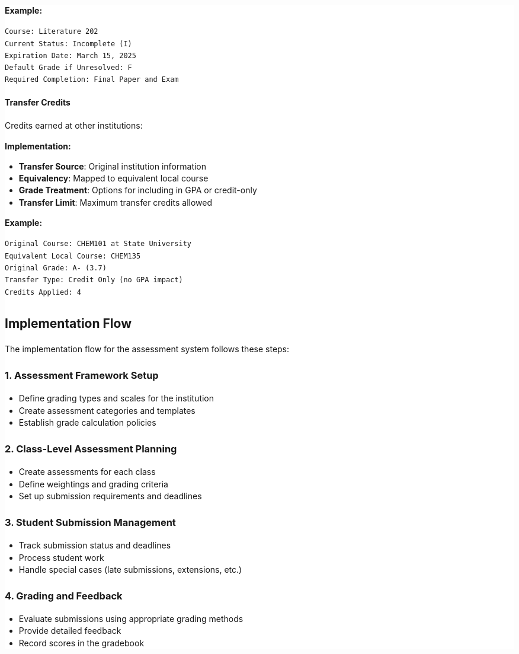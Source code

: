 **Example:**
```
Course: Literature 202
Current Status: Incomplete (I)
Expiration Date: March 15, 2025
Default Grade if Unresolved: F
Required Completion: Final Paper and Exam
```

#### Transfer Credits

Credits earned at other institutions:

**Implementation:**
- **Transfer Source**: Original institution information
- **Equivalency**: Mapped to equivalent local course
- **Grade Treatment**: Options for including in GPA or credit-only
- **Transfer Limit**: Maximum transfer credits allowed

**Example:**
```
Original Course: CHEM101 at State University
Equivalent Local Course: CHEM135
Original Grade: A- (3.7)
Transfer Type: Credit Only (no GPA impact)
Credits Applied: 4
```

## Implementation Flow

The implementation flow for the assessment system follows these steps:

### 1. Assessment Framework Setup

- Define grading types and scales for the institution
- Create assessment categories and templates
- Establish grade calculation policies

### 2. Class-Level Assessment Planning

- Create assessments for each class
- Define weightings and grading criteria
- Set up submission requirements and deadlines

### 3. Student Submission Management

- Track submission status and deadlines
- Process student work
- Handle special cases (late submissions, extensions, etc.)

### 4. Grading and Feedback

- Evaluate submissions using appropriate grading methods
- Provide detailed feedback
- Record scores in the gradebook
